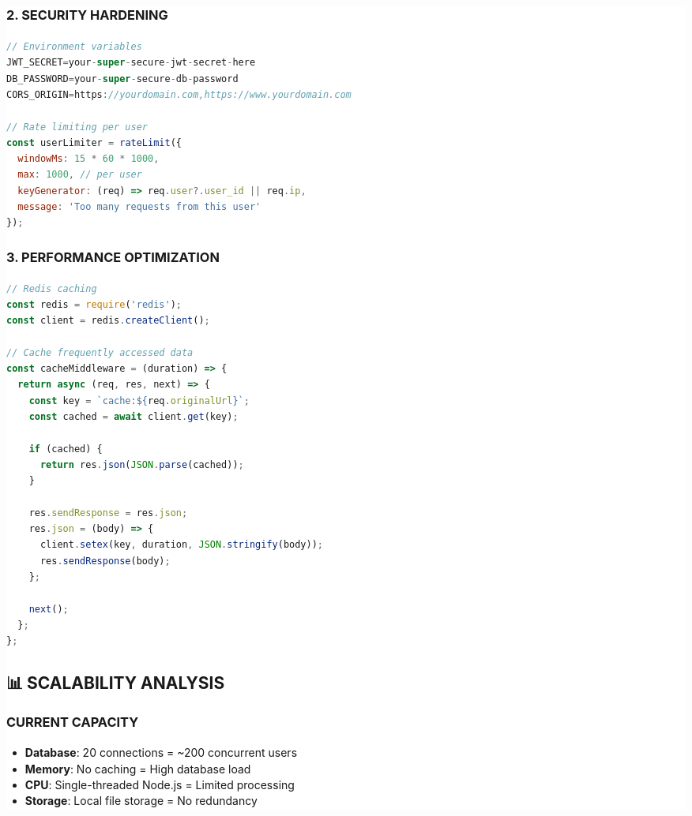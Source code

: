 ### 2. **SECURITY HARDENING**
```javascript
// Environment variables
JWT_SECRET=your-super-secure-jwt-secret-here
DB_PASSWORD=your-super-secure-db-password
CORS_ORIGIN=https://yourdomain.com,https://www.yourdomain.com

// Rate limiting per user
const userLimiter = rateLimit({
  windowMs: 15 * 60 * 1000,
  max: 1000, // per user
  keyGenerator: (req) => req.user?.user_id || req.ip,
  message: 'Too many requests from this user'
});
```

### 3. **PERFORMANCE OPTIMIZATION**
```javascript
// Redis caching
const redis = require('redis');
const client = redis.createClient();

// Cache frequently accessed data
const cacheMiddleware = (duration) => {
  return async (req, res, next) => {
    const key = `cache:${req.originalUrl}`;
    const cached = await client.get(key);
    
    if (cached) {
      return res.json(JSON.parse(cached));
    }
    
    res.sendResponse = res.json;
    res.json = (body) => {
      client.setex(key, duration, JSON.stringify(body));
      res.sendResponse(body);
    };
    
    next();
  };
};
```

## 📊 SCALABILITY ANALYSIS

### **CURRENT CAPACITY**
- **Database**: 20 connections = ~200 concurrent users
- **Memory**: No caching = High database load
- **CPU**: Single-threaded Node.js = Limited processing
- **Storage**: Local file storage = No redundancy
